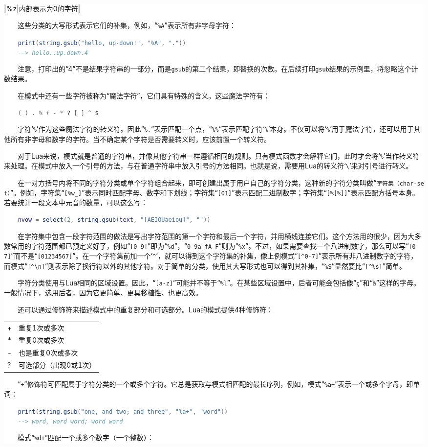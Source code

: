 |%z|内部表示为0的字符|


&emsp;&emsp;这些分类的大写形式表示它们的补集，例如，“`%A`”表示所有非字母字符：

```lua
    print(string.gsub("hello, up-down!", "%A", "."))
    --> hello..up.down.4
```

&emsp;&emsp;注意，打印出的“4”不是结果字符串的一部分，而是`gsub`的第二个结果，即替换的次数。在后续打印`gsub`结果的示例里，将忽略这个计数结果。

&emsp;&emsp;在模式中还有一些字符被称为“魔法字符”，它们具有特殊的含义。这些魔法字符有：

```lua
    ( ) . % + - * ? [ ] ^ $
```

&emsp;&emsp;字符‘`%`’作为这些魔法字符的转义符。因此“`%.`”表示匹配一个点，“`%%`”表示匹配字符‘`%`’本身。不仅可以将‘`%`’用于魔法字符，还可以用于其他所有非字母和数字的字符。当不确定某个字符是否需要转义时，应该前置一个转义符。

&emsp;&emsp;对于Lua来说，模式就是普通的字符串，并像其他字符串一样遵循相同的规则。只有模式函数才会解释它们，此时才会将‘`%`’当作转义符来处理。在模式中放入一个引号的方法，与在普通字符串中放入引号的方法相同。也就是说，需要用Lua的转义符‘`\`’来对引号进行转义。

&emsp;&emsp;在一对方括号内将不同的字符分类或单个字符组合起来，即可创建出属于用户自己的字符分类，这种新的字符分类叫做“`字符集（char-set）`”。例如，字符集“`[%w_]`”表示同时匹配字母、数字和下划线；字符集“`[01]`”表示匹配二进制数字；字符集“`[%[%]]`”表示匹配方括号本身。若要统计一段文本中元音的数量，可以这么写：

```lua
    nvow = select(2, string.gsub(text, "[AEIOUaeiou]", ""))
```

&emsp;&emsp;在字符集中包含一段字符范围的做法是写出字符范围的第一个字符和最后一个字符，并用横线连接它们。这个方法用的很少，因为大多数常用的字符范围都已预定义好了，例如“`[0-9]`”即为“`%d`”，“`0-9a-fA-F`”则为“`%x`”。不过，如果需要查找一个八进制数字，那么可以写“`[0-7]`”而不是“`[01234567]`”。在一个字符集前加一个‘`^`’，就可以得到这个字符集的补集，像上例模式“`[^0-7]`”表示所有非八进制数字的字符，而模式“`[^\n]`”则表示除了换行符以外的其他字符。对于简单的分类，使用其大写形式也可以得到其补集，“`%S`”显然要比“`[^%s]`”简单。

&emsp;&emsp;字符分类使用与Lua相同的区域设置。因此，“`[a-z]`”可能并不等于“`%l`”。在某些区域设置中，后者可能会包括像“`ç`”和“`ã`”这样的字母。一般情况下，选用后者，因为它更简单、更具移植性、也更高效。

&emsp;&emsp;还可以通过修饰符来描述模式中的重复部分和可选部分。Lua的模式提供4种修饰符：

|||
|:--|:--|
|+|重复1次或多次|
|*|重复0次或多次|
|-|也是重复0次或多次|
|?|可选部分（出现0或1次）|

&emsp;&emsp;“`+`”修饰符可匹配属于字符分类的一个或多个字符。它总是获取与模式相匹配的最长序列，例如，模式“`%a+`”表示一个或多个字母，即单词：

```lua
    print(string.gsub("one, and two; and three", "%a+", "word"))
    --> word, word word; word word
```

&emsp;&emsp;模式“`%d+`”匹配一个或多个数字（一个整数）：
